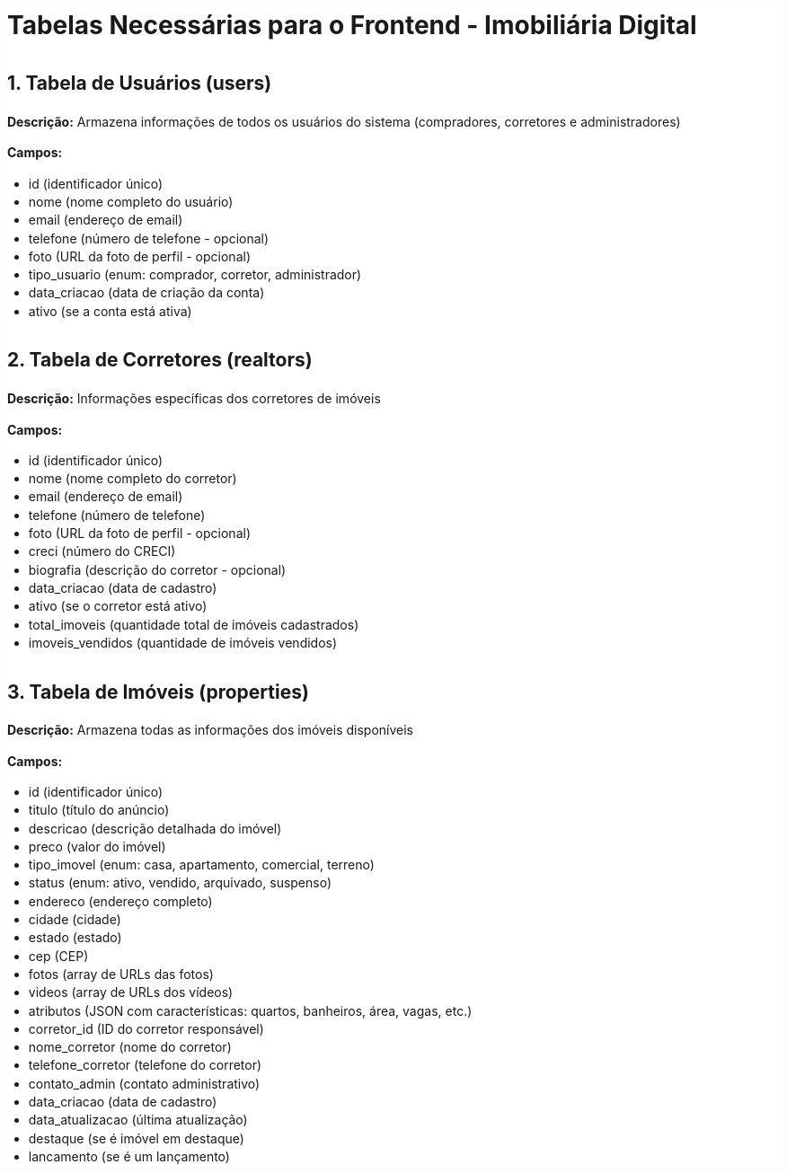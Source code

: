 # Tabelas Necessárias para o Frontend - Imobiliária Digital

## 1. Tabela de Usuários (users)
**Descrição:** Armazena informações de todos os usuários do sistema (compradores, corretores e administradores)

**Campos:**
- id (identificador único)
- nome (nome completo do usuário)
- email (endereço de email)
- telefone (número de telefone - opcional)
- foto (URL da foto de perfil - opcional)
- tipo_usuario (enum: comprador, corretor, administrador)
- data_criacao (data de criação da conta)
- ativo (se a conta está ativa)

## 2. Tabela de Corretores (realtors)
**Descrição:** Informações específicas dos corretores de imóveis

**Campos:**
- id (identificador único)
- nome (nome completo do corretor)
- email (endereço de email)
- telefone (número de telefone)
- foto (URL da foto de perfil - opcional)
- creci (número do CRECI)
- biografia (descrição do corretor - opcional)
- data_criacao (data de cadastro)
- ativo (se o corretor está ativo)
- total_imoveis (quantidade total de imóveis cadastrados)
- imoveis_vendidos (quantidade de imóveis vendidos)

## 3. Tabela de Imóveis (properties)
**Descrição:** Armazena todas as informações dos imóveis disponíveis

**Campos:**
- id (identificador único)
- titulo (título do anúncio)
- descricao (descrição detalhada do imóvel)
- preco (valor do imóvel)
- tipo_imovel (enum: casa, apartamento, comercial, terreno)
- status (enum: ativo, vendido, arquivado, suspenso)
- endereco (endereço completo)
- cidade (cidade)
- estado (estado)
- cep (CEP)
- fotos (array de URLs das fotos)
- videos (array de URLs dos vídeos)
- atributos (JSON com características: quartos, banheiros, área, vagas, etc.)
- corretor_id (ID do corretor responsável)
- nome_corretor (nome do corretor)
- telefone_corretor (telefone do corretor)
- contato_admin (contato administrativo)
- data_criacao (data de cadastro)
- data_atualizacao (última atualização)
- destaque (se é imóvel em destaque)
- lancamento (se é um lançamento)
